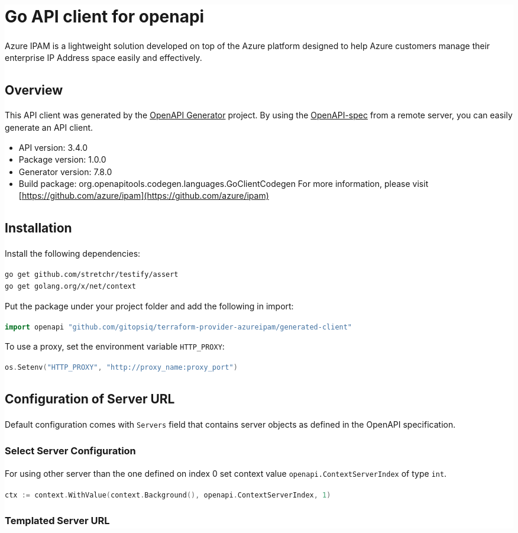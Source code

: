 # Go API client for openapi


Azure IPAM is a lightweight solution developed on top of the Azure platform designed to help Azure customers manage their enterprise IP Address space easily and effectively.


## Overview
This API client was generated by the [OpenAPI Generator](https://openapi-generator.tech) project.  By using the [OpenAPI-spec](https://www.openapis.org/) from a remote server, you can easily generate an API client.

- API version: 3.4.0
- Package version: 1.0.0
- Generator version: 7.8.0
- Build package: org.openapitools.codegen.languages.GoClientCodegen
For more information, please visit [https://github.com/azure/ipam](https://github.com/azure/ipam)

## Installation

Install the following dependencies:

```sh
go get github.com/stretchr/testify/assert
go get golang.org/x/net/context
```

Put the package under your project folder and add the following in import:

```go
import openapi "github.com/gitopsiq/terraform-provider-azureipam/generated-client"
```

To use a proxy, set the environment variable `HTTP_PROXY`:

```go
os.Setenv("HTTP_PROXY", "http://proxy_name:proxy_port")
```

## Configuration of Server URL

Default configuration comes with `Servers` field that contains server objects as defined in the OpenAPI specification.

### Select Server Configuration

For using other server than the one defined on index 0 set context value `openapi.ContextServerIndex` of type `int`.

```go
ctx := context.WithValue(context.Background(), openapi.ContextServerIndex, 1)
```

### Templated Server URL
